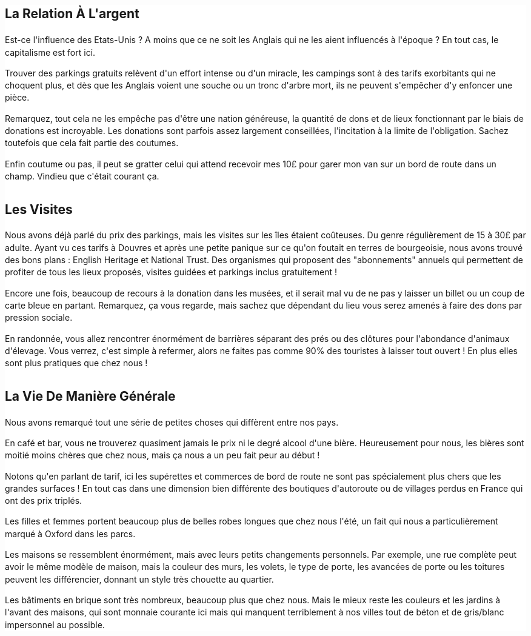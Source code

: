 ## La Relation À L'argent

Est-ce l'influence des Etats-Unis ? A moins que ce ne soit les Anglais qui ne les aient influencés à l'époque ? En tout cas, le capitalisme est fort ici.

Trouver des parkings gratuits relèvent d'un effort intense ou d'un miracle, les campings sont à des tarifs exorbitants qui ne choquent plus, et dès que les Anglais voient une souche ou un tronc d'arbre mort, ils ne peuvent s'empêcher d'y enfoncer une pièce.

Remarquez, tout cela ne les empêche pas d'être une nation généreuse, la quantité de dons et de lieux fonctionnant par le biais de donations est incroyable. Les donations sont parfois assez largement conseillées, l'incitation à la limite de l'obligation. Sachez toutefois que cela fait partie des coutumes.

Enfin coutume ou pas, il peut se gratter celui qui attend recevoir mes 10£ pour garer mon van sur un bord de route dans un champ. Vindieu que c'était courant ça.

## Les Visites

Nous avons déjà parlé du prix des parkings, mais les visites sur les îles étaient coûteuses. Du genre régulièrement de 15 à 30£ par adulte. Ayant vu ces tarifs à Douvres et après une petite panique sur ce qu'on foutait en terres de bourgeoisie, nous avons trouvé des bons plans : English Heritage et National Trust. Des organismes qui proposent des "abonnements" annuels qui permettent de profiter de tous les lieux proposés, visites guidées et parkings inclus gratuitement !

Encore une fois, beaucoup de recours à la donation dans les musées, et il serait mal vu de ne pas y laisser un billet ou un coup de carte bleue en partant. Remarquez, ça vous regarde, mais sachez que dépendant du lieu vous serez amenés à faire des dons par pression sociale.

En randonnée, vous allez rencontrer énormément de barrières séparant des prés ou des clôtures pour l'abondance d'animaux d'élevage. Vous verrez, c'est simple à refermer, alors ne faites pas comme 90% des touristes à laisser tout ouvert ! En plus elles sont plus pratiques que chez nous !

## La Vie De Manière Générale

Nous avons remarqué tout une série de petites choses qui diffèrent entre nos pays.

En café et bar, vous ne trouverez quasiment jamais le prix ni le degré alcool d'une bière. Heureusement pour nous, les bières sont moitié moins chères que chez nous, mais ça nous a un peu fait peur au début !

Notons qu'en parlant de tarif, ici les supérettes et commerces de bord de route ne sont pas spécialement plus chers que les grandes surfaces ! En tout cas dans une dimension bien différente des boutiques d'autoroute ou de villages perdus en France qui ont des prix triplés.

Les filles et femmes portent beaucoup plus de belles robes longues que chez nous l'été, un fait qui nous a particulièrement marqué à Oxford dans les parcs.

Les maisons se ressemblent énormément, mais avec leurs petits changements personnels. Par exemple, une rue complète peut avoir le même modèle de maison, mais la couleur des murs, les volets, le type de porte, les avancées de porte ou les toitures peuvent les différencier, donnant un style très chouette au quartier.

Les bâtiments en brique sont très nombreux, beaucoup plus que chez nous. Mais le mieux reste les couleurs et les jardins à l'avant des maisons, qui sont monnaie courante ici mais qui manquent terriblement à nos villes tout de béton et de gris/blanc impersonnel au possible.
